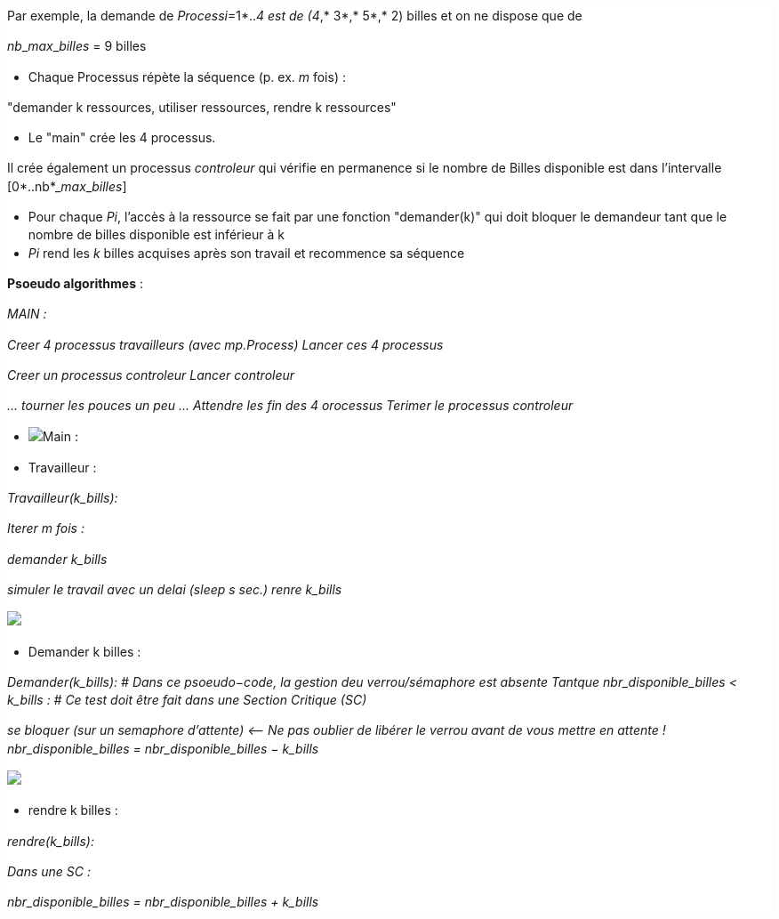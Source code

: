Par exemple, la demande de *Processi*=1*..*4 est de (4*,* 3*,* 5*,* 2) billes et on ne dispose que de

*nb*\_*max*\_*billes* = 9 billes

- Chaque Processus répète la séquence (p. ex. *m* fois) :

"demander k ressources, utiliser ressources, rendre k ressources"

- Le "main" crée les 4 processus.

Il crée également un processus *controleur* qui vérifie en permanence si le nombre de Billes disponible est dans l’intervalle [0*..nb*\_*max*\_*billes*]

- Pour chaque *Pi*, l’accès à la ressource se fait par une fonction "demander(k)" qui doit bloquer le demandeur tant que le nombre de billes disponible est inférieur à k
- *Pi* rend les *k* billes acquises après son travail et recommence sa séquence

**Psoeudo algorithmes** :

*MAIN :*

*Creer 4 processus travailleurs (avec mp.Process) Lancer ces 4 processus*

*Creer un processus controleur Lancer controleur*

*... tourner les pouces un peu ... Attendre les fin des 4 orocessus Terimer le processus controleur*

- ![](Aspose.Words.9ac306d7-c237-4f3e-969e-b99ad69ed175.022.png)Main :

- Travailleur :

*Travailleur(k\_bills):*

*Iterer m fois :*

*demander k\_bills*

*simuler le travail avec un delai (sleep s sec.) renre k\_bills*

![](Aspose.Words.9ac306d7-c237-4f3e-969e-b99ad69ed175.023.png)

- Demander k billes :

*Demander(k\_bills): # Dans ce psoeudo−code, la gestion deu verrou/sémaphore est absente Tantque nbr\_disponible\_billes < k\_bills :	# Ce test doit être fait dans une Section Critique (SC)*

*se bloquer (sur un semaphore d’attente) <– Ne pas oublier de libérer le verrou avant de vous mettre en attente ! nbr\_disponible\_billes = nbr\_disponible\_billes − k\_bills*

![](Aspose.Words.9ac306d7-c237-4f3e-969e-b99ad69ed175.024.png)

- rendre k billes :




*rendre(k\_bills):*

*Dans une SC :*

*nbr\_disponible\_billes = nbr\_disponible\_billes + k\_bills*

